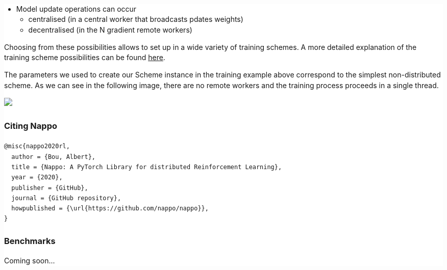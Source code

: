 * Model update operations can occur
    * centralised (in a central worker that broadcasts pdates weights)
    * decentralised (in the N gradient remote workers)

Choosing from these possibilities allows to set up in a wide variety of training schemes. A more detailed explanation of the training scheme possibilities can be found [here](http://nappo.readthedocs.io/).

The parameters we used to create our Scheme instance in the training example above correspond to the simplest non-distributed scheme. As we can see in the following image, there are no remote workers and the training process proceeds in a single thread.

<img src="images/nappo_single_threaded.jpg" width="70%">

### Citing Nappo

```
@misc{nappo2020rl,
  author = {Bou, Albert},
  title = {Nappo: A PyTorch Library for distributed Reinforcement Learning},
  year = {2020},
  publisher = {GitHub},
  journal = {GitHub repository},
  howpublished = {\url{https://github.com/nappo/nappo}},
}
```

### Benchmarks

Coming soon...